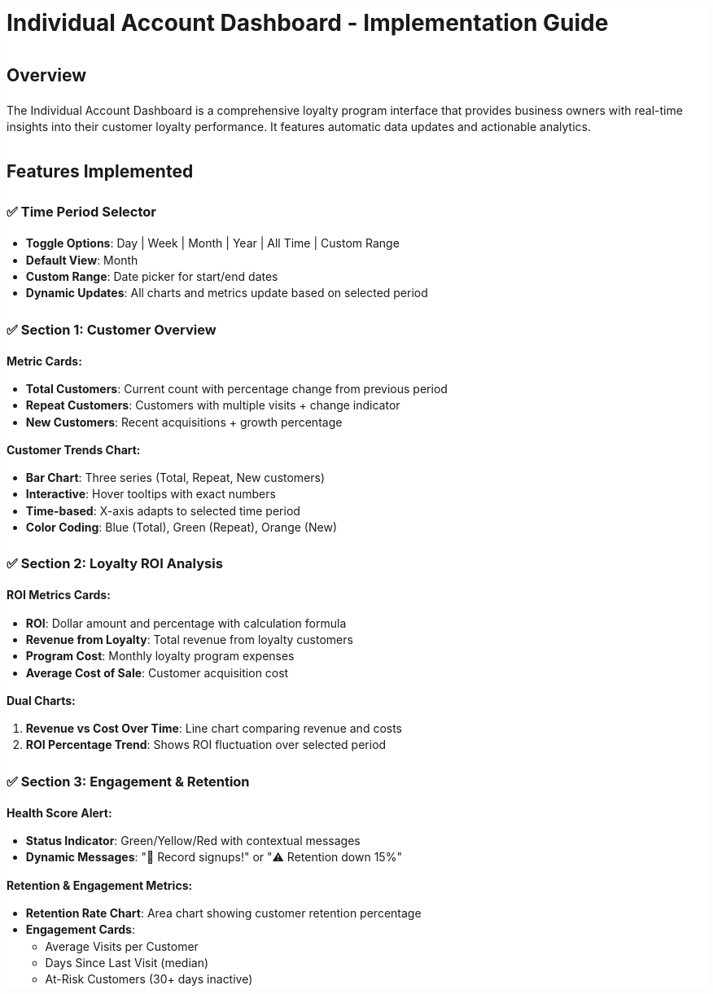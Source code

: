 # Individual Account Dashboard - Implementation Guide

## Overview
The Individual Account Dashboard is a comprehensive loyalty program interface that provides business owners with real-time insights into their customer loyalty performance. It features automatic data updates and actionable analytics.

## Features Implemented

### ✅ Time Period Selector
- **Toggle Options**: Day | Week | Month | Year | All Time | Custom Range
- **Default View**: Month
- **Custom Range**: Date picker for start/end dates
- **Dynamic Updates**: All charts and metrics update based on selected period

### ✅ Section 1: Customer Overview
**Metric Cards:**
- **Total Customers**: Current count with percentage change from previous period
- **Repeat Customers**: Customers with multiple visits + change indicator
- **New Customers**: Recent acquisitions + growth percentage

**Customer Trends Chart:**
- **Bar Chart**: Three series (Total, Repeat, New customers)
- **Interactive**: Hover tooltips with exact numbers
- **Time-based**: X-axis adapts to selected time period
- **Color Coding**: Blue (Total), Green (Repeat), Orange (New)

### ✅ Section 2: Loyalty ROI Analysis
**ROI Metrics Cards:**
- **ROI**: Dollar amount and percentage with calculation formula
- **Revenue from Loyalty**: Total revenue from loyalty customers
- **Program Cost**: Monthly loyalty program expenses
- **Average Cost of Sale**: Customer acquisition cost

**Dual Charts:**
1. **Revenue vs Cost Over Time**: Line chart comparing revenue and costs
2. **ROI Percentage Trend**: Shows ROI fluctuation over selected period

### ✅ Section 3: Engagement & Retention
**Health Score Alert:**
- **Status Indicator**: Green/Yellow/Red with contextual messages
- **Dynamic Messages**: "🎉 Record signups!" or "⚠️ Retention down 15%"

**Retention & Engagement Metrics:**
- **Retention Rate Chart**: Area chart showing customer retention percentage
- **Engagement Cards**: 
  - Average Visits per Customer
  - Days Since Last Visit (median)
  - At-Risk Customers (30+ days inactive)
